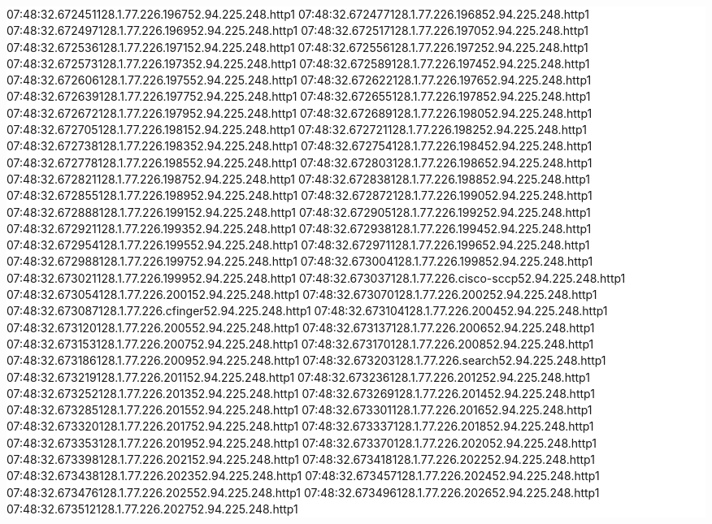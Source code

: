 <tr><td>07:48:32.672451</td><td>128.1.77.226.1967</td><td>52.94.225.248.http</td><td>1</td></tr>
 <tr><td>07:48:32.672477</td><td>128.1.77.226.1968</td><td>52.94.225.248.http</td><td>1</td></tr>
 <tr><td>07:48:32.672497</td><td>128.1.77.226.1969</td><td>52.94.225.248.http</td><td>1</td></tr>
 <tr><td>07:48:32.672517</td><td>128.1.77.226.1970</td><td>52.94.225.248.http</td><td>1</td></tr>
 <tr><td>07:48:32.672536</td><td>128.1.77.226.1971</td><td>52.94.225.248.http</td><td>1</td></tr>
 <tr><td>07:48:32.672556</td><td>128.1.77.226.1972</td><td>52.94.225.248.http</td><td>1</td></tr>
 <tr><td>07:48:32.672573</td><td>128.1.77.226.1973</td><td>52.94.225.248.http</td><td>1</td></tr>
 <tr><td>07:48:32.672589</td><td>128.1.77.226.1974</td><td>52.94.225.248.http</td><td>1</td></tr>
 <tr><td>07:48:32.672606</td><td>128.1.77.226.1975</td><td>52.94.225.248.http</td><td>1</td></tr>
 <tr><td>07:48:32.672622</td><td>128.1.77.226.1976</td><td>52.94.225.248.http</td><td>1</td></tr>
 <tr><td>07:48:32.672639</td><td>128.1.77.226.1977</td><td>52.94.225.248.http</td><td>1</td></tr>
 <tr><td>07:48:32.672655</td><td>128.1.77.226.1978</td><td>52.94.225.248.http</td><td>1</td></tr>
 <tr><td>07:48:32.672672</td><td>128.1.77.226.1979</td><td>52.94.225.248.http</td><td>1</td></tr>
 <tr><td>07:48:32.672689</td><td>128.1.77.226.1980</td><td>52.94.225.248.http</td><td>1</td></tr>
 <tr><td>07:48:32.672705</td><td>128.1.77.226.1981</td><td>52.94.225.248.http</td><td>1</td></tr>
 <tr><td>07:48:32.672721</td><td>128.1.77.226.1982</td><td>52.94.225.248.http</td><td>1</td></tr>
 <tr><td>07:48:32.672738</td><td>128.1.77.226.1983</td><td>52.94.225.248.http</td><td>1</td></tr>
 <tr><td>07:48:32.672754</td><td>128.1.77.226.1984</td><td>52.94.225.248.http</td><td>1</td></tr>
 <tr><td>07:48:32.672778</td><td>128.1.77.226.1985</td><td>52.94.225.248.http</td><td>1</td></tr>
 <tr><td>07:48:32.672803</td><td>128.1.77.226.1986</td><td>52.94.225.248.http</td><td>1</td></tr>
 <tr><td>07:48:32.672821</td><td>128.1.77.226.1987</td><td>52.94.225.248.http</td><td>1</td></tr>
 <tr><td>07:48:32.672838</td><td>128.1.77.226.1988</td><td>52.94.225.248.http</td><td>1</td></tr>
 <tr><td>07:48:32.672855</td><td>128.1.77.226.1989</td><td>52.94.225.248.http</td><td>1</td></tr>
 <tr><td>07:48:32.672872</td><td>128.1.77.226.1990</td><td>52.94.225.248.http</td><td>1</td></tr>
 <tr><td>07:48:32.672888</td><td>128.1.77.226.1991</td><td>52.94.225.248.http</td><td>1</td></tr>
 <tr><td>07:48:32.672905</td><td>128.1.77.226.1992</td><td>52.94.225.248.http</td><td>1</td></tr>
 <tr><td>07:48:32.672921</td><td>128.1.77.226.1993</td><td>52.94.225.248.http</td><td>1</td></tr>
 <tr><td>07:48:32.672938</td><td>128.1.77.226.1994</td><td>52.94.225.248.http</td><td>1</td></tr>
 <tr><td>07:48:32.672954</td><td>128.1.77.226.1995</td><td>52.94.225.248.http</td><td>1</td></tr>
 <tr><td>07:48:32.672971</td><td>128.1.77.226.1996</td><td>52.94.225.248.http</td><td>1</td></tr>
 <tr><td>07:48:32.672988</td><td>128.1.77.226.1997</td><td>52.94.225.248.http</td><td>1</td></tr>
 <tr><td>07:48:32.673004</td><td>128.1.77.226.1998</td><td>52.94.225.248.http</td><td>1</td></tr>
 <tr><td>07:48:32.673021</td><td>128.1.77.226.1999</td><td>52.94.225.248.http</td><td>1</td></tr>
 <tr><td>07:48:32.673037</td><td>128.1.77.226.cisco-sccp</td><td>52.94.225.248.http</td><td>1</td></tr>
 <tr><td>07:48:32.673054</td><td>128.1.77.226.2001</td><td>52.94.225.248.http</td><td>1</td></tr>
 <tr><td>07:48:32.673070</td><td>128.1.77.226.2002</td><td>52.94.225.248.http</td><td>1</td></tr>
 <tr><td>07:48:32.673087</td><td>128.1.77.226.cfinger</td><td>52.94.225.248.http</td><td>1</td></tr>
 <tr><td>07:48:32.673104</td><td>128.1.77.226.2004</td><td>52.94.225.248.http</td><td>1</td></tr>
 <tr><td>07:48:32.673120</td><td>128.1.77.226.2005</td><td>52.94.225.248.http</td><td>1</td></tr>
 <tr><td>07:48:32.673137</td><td>128.1.77.226.2006</td><td>52.94.225.248.http</td><td>1</td></tr>
 <tr><td>07:48:32.673153</td><td>128.1.77.226.2007</td><td>52.94.225.248.http</td><td>1</td></tr>
 <tr><td>07:48:32.673170</td><td>128.1.77.226.2008</td><td>52.94.225.248.http</td><td>1</td></tr>
 <tr><td>07:48:32.673186</td><td>128.1.77.226.2009</td><td>52.94.225.248.http</td><td>1</td></tr>
 <tr><td>07:48:32.673203</td><td>128.1.77.226.search</td><td>52.94.225.248.http</td><td>1</td></tr>
 <tr><td>07:48:32.673219</td><td>128.1.77.226.2011</td><td>52.94.225.248.http</td><td>1</td></tr>
 <tr><td>07:48:32.673236</td><td>128.1.77.226.2012</td><td>52.94.225.248.http</td><td>1</td></tr>
 <tr><td>07:48:32.673252</td><td>128.1.77.226.2013</td><td>52.94.225.248.http</td><td>1</td></tr>
 <tr><td>07:48:32.673269</td><td>128.1.77.226.2014</td><td>52.94.225.248.http</td><td>1</td></tr>
 <tr><td>07:48:32.673285</td><td>128.1.77.226.2015</td><td>52.94.225.248.http</td><td>1</td></tr>
 <tr><td>07:48:32.673301</td><td>128.1.77.226.2016</td><td>52.94.225.248.http</td><td>1</td></tr>
 <tr><td>07:48:32.673320</td><td>128.1.77.226.2017</td><td>52.94.225.248.http</td><td>1</td></tr>
 <tr><td>07:48:32.673337</td><td>128.1.77.226.2018</td><td>52.94.225.248.http</td><td>1</td></tr>
 <tr><td>07:48:32.673353</td><td>128.1.77.226.2019</td><td>52.94.225.248.http</td><td>1</td></tr>
 <tr><td>07:48:32.673370</td><td>128.1.77.226.2020</td><td>52.94.225.248.http</td><td>1</td></tr>
 <tr><td>07:48:32.673398</td><td>128.1.77.226.2021</td><td>52.94.225.248.http</td><td>1</td></tr>
 <tr><td>07:48:32.673418</td><td>128.1.77.226.2022</td><td>52.94.225.248.http</td><td>1</td></tr>
 <tr><td>07:48:32.673438</td><td>128.1.77.226.2023</td><td>52.94.225.248.http</td><td>1</td></tr>
 <tr><td>07:48:32.673457</td><td>128.1.77.226.2024</td><td>52.94.225.248.http</td><td>1</td></tr>
 <tr><td>07:48:32.673476</td><td>128.1.77.226.2025</td><td>52.94.225.248.http</td><td>1</td></tr>
 <tr><td>07:48:32.673496</td><td>128.1.77.226.2026</td><td>52.94.225.248.http</td><td>1</td></tr>
 <tr><td>07:48:32.673512</td><td>128.1.77.226.2027</td><td>52.94.225.248.http</td><td>1</td></tr>